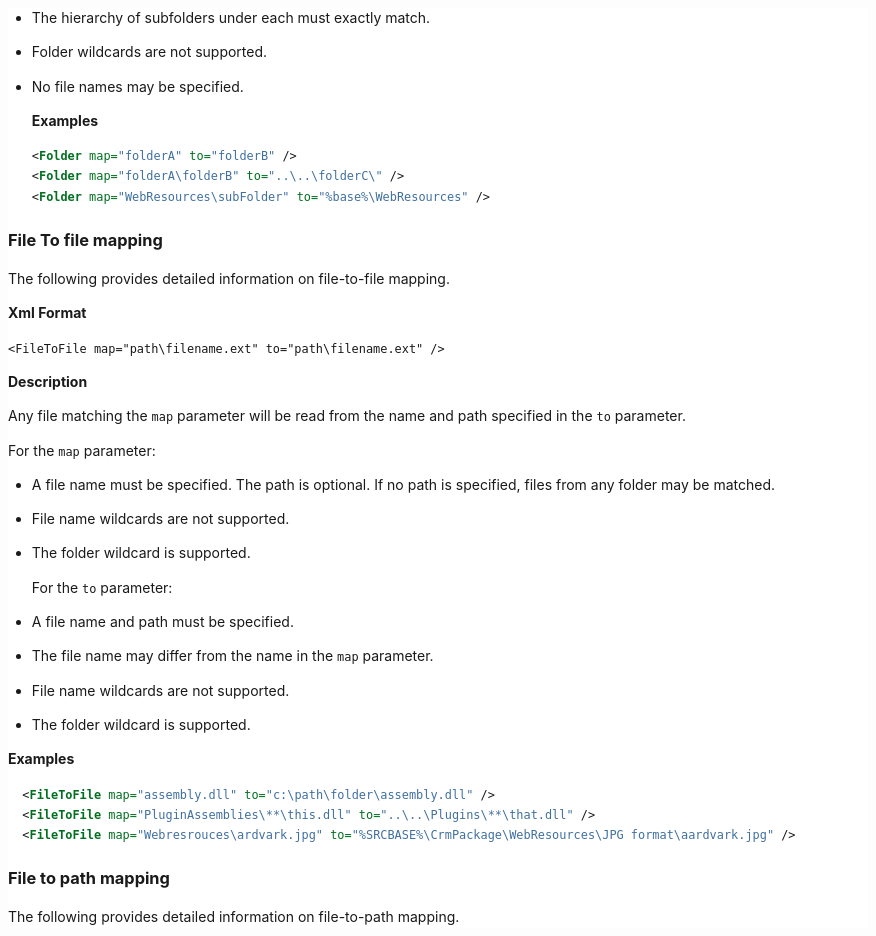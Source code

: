 - The hierarchy of subfolders under each must exactly match.  
  
- Folder wildcards are not supported.  
  
- No file names may be specified.  
  
  **Examples**

  ```xml  
  <Folder map="folderA" to="folderB" />  
  <Folder map="folderA\folderB" to="..\..\folderC\" />  
  <Folder map="WebResources\subFolder" to="%base%\WebResources" />  
  ```  
  
<a name="file_mapping"></a>   

### File To file mapping  

The following provides detailed information on file-to-file mapping.  
  
 **Xml Format**

`<FileToFile map="path\filename.ext" to="path\filename.ext" />`  
  
**Description**

Any file matching the `map` parameter will be read from the name and path specified in the `to` parameter.  
  
 For the `map` parameter:  
  
- A file name must be specified. The path is optional. If no path is specified, files from any folder may be matched.  
  
- File name wildcards are not supported.  
  
- The folder wildcard is supported.  
  
  For the `to` parameter:  
  
- A file name and path must be specified.  
  
- The file name may differ from the name in the `map` parameter.  
  
- File name wildcards are not supported.  
  
- The folder wildcard is supported.  
  
**Examples**

```xml  
  <FileToFile map="assembly.dll" to="c:\path\folder\assembly.dll" />  
  <FileToFile map="PluginAssemblies\**\this.dll" to="..\..\Plugins\**\that.dll" />  
  <FileToFile map="Webresrouces\ardvark.jpg" to="%SRCBASE%\CrmPackage\WebResources\JPG format\aardvark.jpg" />  
```  
  
<a name="file_path_mapping"></a>   

### File to path mapping  

The following provides detailed information on file-to-path mapping.  
  